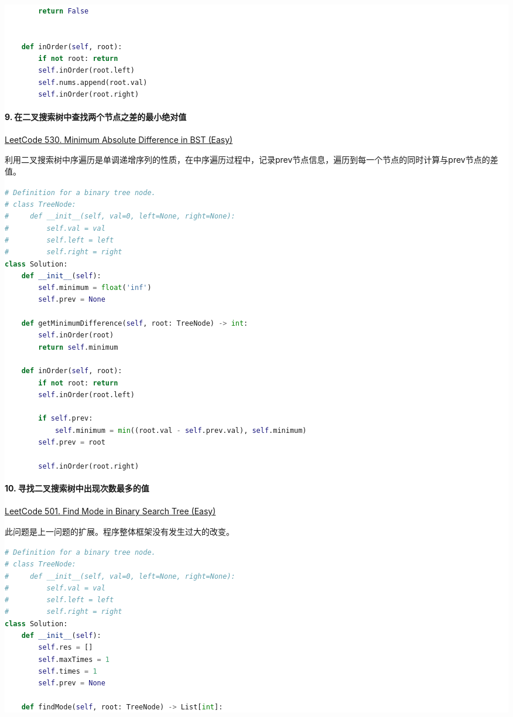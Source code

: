 ```python
        return False
        
        
    def inOrder(self, root):
        if not root: return 
        self.inOrder(root.left)
        self.nums.append(root.val)
        self.inOrder(root.right)
```

#### 9. 在二叉搜索树中查找两个节点之差的最小绝对值

[LeetCode 530. Minimum Absolute Difference in BST (Easy)](https://leetcode.com/problems/minimum-absolute-difference-in-bst/description/)

利用二叉搜索树中序遍历是单调递增序列的性质，在中序遍历过程中，记录prev节点信息，遍历到每一个节点的同时计算与prev节点的差值。

```python
# Definition for a binary tree node.
# class TreeNode:
#     def __init__(self, val=0, left=None, right=None):
#         self.val = val
#         self.left = left
#         self.right = right
class Solution:
    def __init__(self):
        self.minimum = float('inf')
        self.prev = None
    
    def getMinimumDifference(self, root: TreeNode) -> int:
        self.inOrder(root)
        return self.minimum
    
    def inOrder(self, root):
        if not root: return
        self.inOrder(root.left)
        
        if self.prev:
            self.minimum = min((root.val - self.prev.val), self.minimum)
        self.prev = root
        
        self.inOrder(root.right)
```

#### 10. 寻找二叉搜索树中出现次数最多的值

[LeetCode 501. Find Mode in Binary Search Tree (Easy)](https://leetcode.com/problems/find-mode-in-binary-search-tree/description/)

此问题是上一问题的扩展。程序整体框架没有发生过大的改变。

```python
# Definition for a binary tree node.
# class TreeNode:
#     def __init__(self, val=0, left=None, right=None):
#         self.val = val
#         self.left = left
#         self.right = right
class Solution:
    def __init__(self):
        self.res = []
        self.maxTimes = 1
        self.times = 1
        self.prev = None
    
    def findMode(self, root: TreeNode) -> List[int]:
```